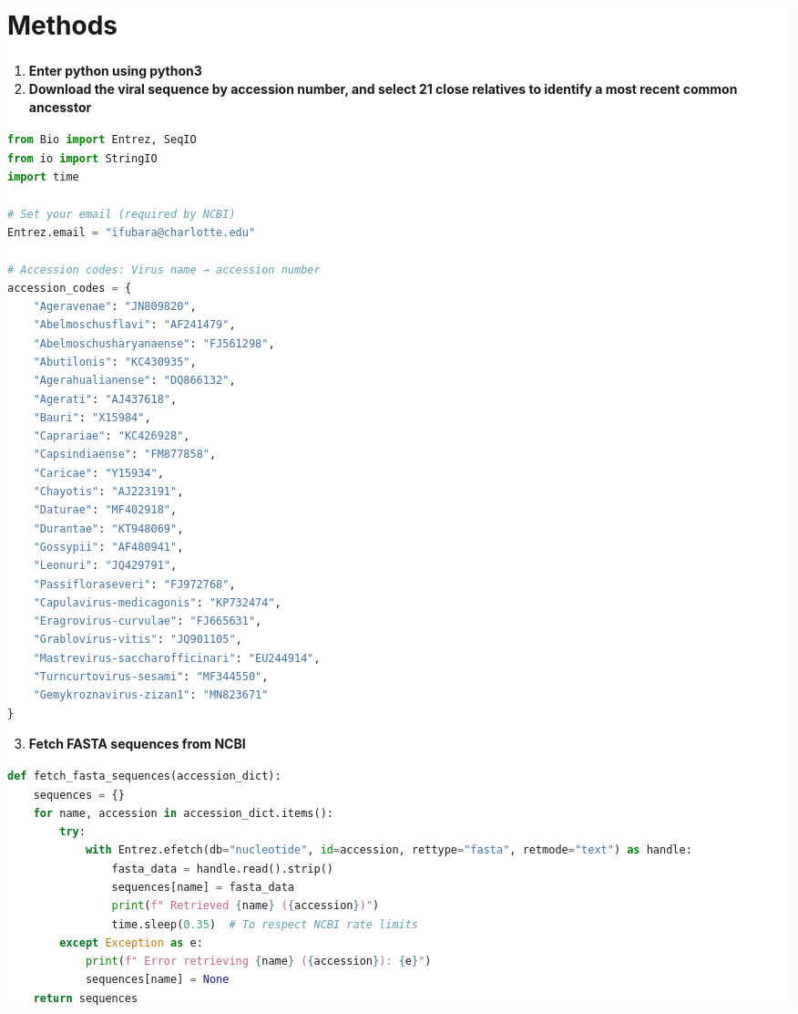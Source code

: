 # Methods
1. **Enter python using python3**
2. **Download the viral sequence by accession number, and select 21 close relatives to identify a most recent common ancesstor**

```python
from Bio import Entrez, SeqIO
from io import StringIO
import time

# Set your email (required by NCBI)
Entrez.email = "ifubara@charlotte.edu"

# Accession codes: Virus name → accession number
accession_codes = {
    "Ageravenae": "JN809820",
    "Abelmoschusflavi": "AF241479",
    "Abelmoschusharyanaense": "FJ561298",
    "Abutilonis": "KC430935",
    "Agerahualianense": "DQ866132",
    "Agerati": "AJ437618",
    "Bauri": "X15984",
    "Caprariae": "KC426928",
    "Capsindiaense": "FM877858",
    "Caricae": "Y15934",
    "Chayotis": "AJ223191",
    "Daturae": "MF402918",
    "Durantae": "KT948069",
    "Gossypii": "AF480941",
    "Leonuri": "JQ429791",
    "Passifloraseveri": "FJ972768",
    "Capulavirus-medicagonis": "KP732474",
    "Eragrovirus-curvulae": "FJ665631",
    "Grablovirus-vitis": "JQ901105",
    "Mastrevirus-saccharofficinari": "EU244914",
    "Turncurtovirus-sesami": "MF344550",
    "Gemykroznavirus-zizan1": "MN823671"
}

```

3.  **Fetch FASTA sequences from NCBI**
```python
def fetch_fasta_sequences(accession_dict):
    sequences = {}
    for name, accession in accession_dict.items():
        try:
            with Entrez.efetch(db="nucleotide", id=accession, rettype="fasta", retmode="text") as handle:
                fasta_data = handle.read().strip()
                sequences[name] = fasta_data
                print(f" Retrieved {name} ({accession})")
                time.sleep(0.35)  # To respect NCBI rate limits
        except Exception as e:
            print(f" Error retrieving {name} ({accession}): {e}")
            sequences[name] = None
    return sequences

```


[^1]: Taxon Details | ICTV. (2025). Ictv.global. https://ictv.global/taxonomy/taxondetails?taxnode_id=202403184&ictv_id=ICTV20083829
[^2]: Mo, C., Tang, Y., Chen, J., Cui, L., Xie, H., Qin, B., Cai, J., & Li, Z. (2023). Characteristics of the Complete Genome of Ageratum Yellow Vein China Virus Infecting Sonchus oleraceus. Plant Disease, 107(10), 2944–2948. https://doi.org/10.1094/pdis-11-22-2688-sc
[^3]: Helina, S., Akin, H. M., Pramono, S., Lestari, P., Nurdin, M., Afandi, A., & Dewi, L. (2024). First report of Ageratum yellow vein virus infecting papaya in Lampung, Indonesia. Molecular Biology Reports, 51(1). https://doi.org/10.1007/s11033-023-09029-5
[^4]: Saunders, K., Bedford, I. D., Briddon, R. W., Markham, P. G., Wong, S. M., & Stanley, J. (2000). A unique virus complex causes Ageratum yellow vein disease. Proceedings of the National Academy of Sciences, 97(12), 6890–6895. https://doi.org/10.1073/pnas.97.12.6890
[^5]: Data, P. (2017). RCSB PDB - 6F2S: CryoEM structure of Ageratum Yellow Vein virus (AYVV). Rcsb.org. https://www.rcsb.org/structure/6F2S
[^6]: Mercier, L. (2025). Begomovirus ~ ViralZone. Expasy.org. https://viralzone.expasy.org/111
[^7]: Fan, Y., Zhong, Y., Pan, L., Wang, X., Ding, M., & Liu, S. (2023). A shift of vector specificity acquired by a begomovirus through natural homologous recombination. Molecular Plant Pathology, 24(8), 882–895. https://doi.org/10.1111/mpp.13351